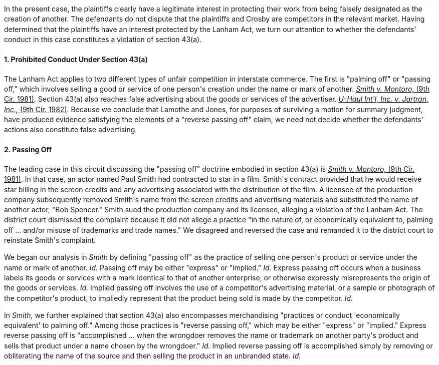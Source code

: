 In the present case, the plaintiffs clearly have a legitimate interest
in protecting their work from being falsely designated as the creation
of another. The defendants do not dispute that the plaintiffs and Crosby
are competitors in the relevant market. Having determined that the
plaintiffs have an interest protected by the Lanham Act, we turn our
attention to whether the defendants' conduct in this case constitutes a
violation of section 43(a).

#### 1. Prohibited Conduct Under Section 43(a)

The Lanham Act applies to two different types of unfair competition in
interstate commerce. The first is "palming off" or "passing off," which
involves selling a good or service of one person's creation under the
name or mark of another. [*Smith v. Montoro,* (9th
Cir. 1981)](http://scholar.google.com/scholar_case?case=9210493150407072428).
Section 43(a) also reaches false advertising about the goods or services
of the advertiser. [*U-Haul Int'l, Inc. v. Jartran, Inc.,* (9th
Cir. 1982)](http://scholar.google.com/scholar_case?case=16808466954150620657).
Because we conclude that Lamothe and Jones, for purposes of surviving a
motion for summary judgment, have produced evidence satisfying the
elements of a "reverse passing off" claim, we need not decide whether
the defendants' actions also constitute false advertising.

####  2. Passing Off

The leading case in this circuit discussing the "passing off" doctrine
embodied in section 43(a) is [*Smith v. Montoro,* (9th
Cir. 1981)](http://scholar.google.com/scholar_case?case=9210493150407072428).
In that case, an actor named Paul Smith had contracted to star in a
film. Smith's contract provided that he would receive star billing in
the screen credits and any advertising associated with the distribution
of the film. A licensee of the production company subsequently removed
Smith's name from the screen credits and advertising materials and
substituted the name of another actor, "Bob Spencer." 
Smith sued the production company and its licensee, alleging a violation
of the Lanham Act. The district court dismissed the complaint because it
did not allege a practice "in the nature of, or economically equivalent
to, palming off ... and/or misuse of trademarks and trade names." 
We disagreed and reversed the case and remanded it to the
district court to reinstate Smith's complaint.

We began our analysis in *Smith* by defining "passing off" as the
practice of selling one person's product or service under the name or
mark of another. *Id.* Passing off may be either "express" or "implied."
*Id.* Express passing off occurs when a business labels its goods or
services with a mark identical to that of another enterprise, or
otherwise expressly misrepresents the origin of the goods or services.
*Id.* Implied passing off involves the use of a competitor's advertising
material, or a sample or photograph of the competitor's product, to
impliedly represent that the product being sold is made by the
competitor. *Id.*

In *Smith,* we further explained that section 43(a) also encompasses
merchandising "practices or conduct 'economically equivalent' to
palming off."  Among those practices is "reverse passing
off," which may be either "express" or "implied." Express reverse
passing off is "accomplished ... when the wrongdoer removes the name or
trademark on another party's product and sells that product under a name
chosen by the wrongdoer." *Id.* Implied reverse passing off is
accomplished simply by removing or obliterating the name of the source
and then selling the product in an unbranded state. *Id.*
